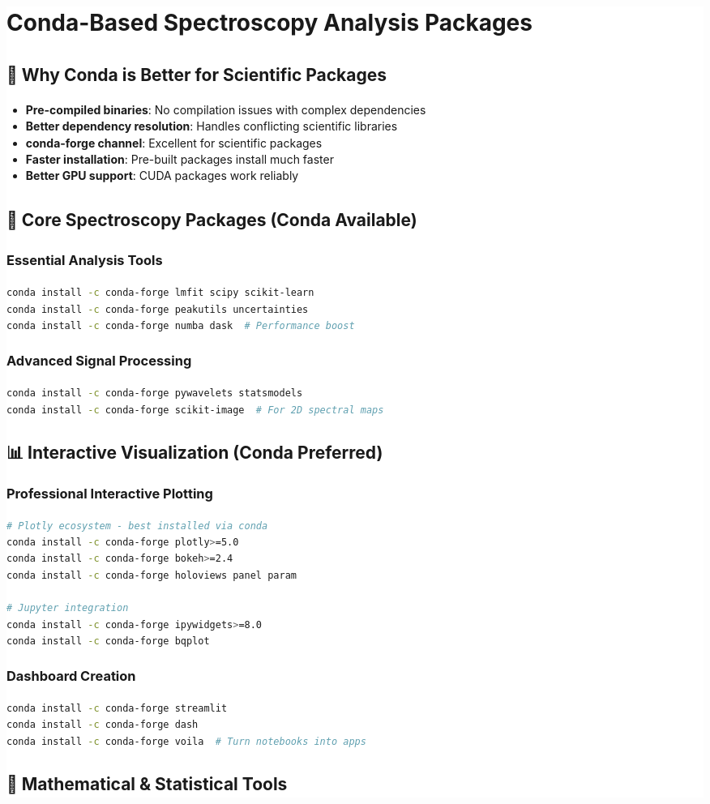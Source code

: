 # Conda-Based Spectroscopy Analysis Packages

## 🐍 **Why Conda is Better for Scientific Packages**

- **Pre-compiled binaries**: No compilation issues with complex dependencies
- **Better dependency resolution**: Handles conflicting scientific libraries
- **conda-forge channel**: Excellent for scientific packages
- **Faster installation**: Pre-built packages install much faster
- **Better GPU support**: CUDA packages work reliably

## 🔬 **Core Spectroscopy Packages (Conda Available)**

### **Essential Analysis Tools**
```bash
conda install -c conda-forge lmfit scipy scikit-learn
conda install -c conda-forge peakutils uncertainties
conda install -c conda-forge numba dask  # Performance boost
```

### **Advanced Signal Processing**
```bash
conda install -c conda-forge pywavelets statsmodels
conda install -c conda-forge scikit-image  # For 2D spectral maps
```

## 📊 **Interactive Visualization (Conda Preferred)**

### **Professional Interactive Plotting**
```bash
# Plotly ecosystem - best installed via conda
conda install -c conda-forge plotly>=5.0
conda install -c conda-forge bokeh>=2.4
conda install -c conda-forge holoviews panel param

# Jupyter integration
conda install -c conda-forge ipywidgets>=8.0
conda install -c conda-forge bqplot
```

### **Dashboard Creation**
```bash
conda install -c conda-forge streamlit
conda install -c conda-forge dash
conda install -c conda-forge voila  # Turn notebooks into apps
```

## 🧮 **Mathematical & Statistical Tools**
